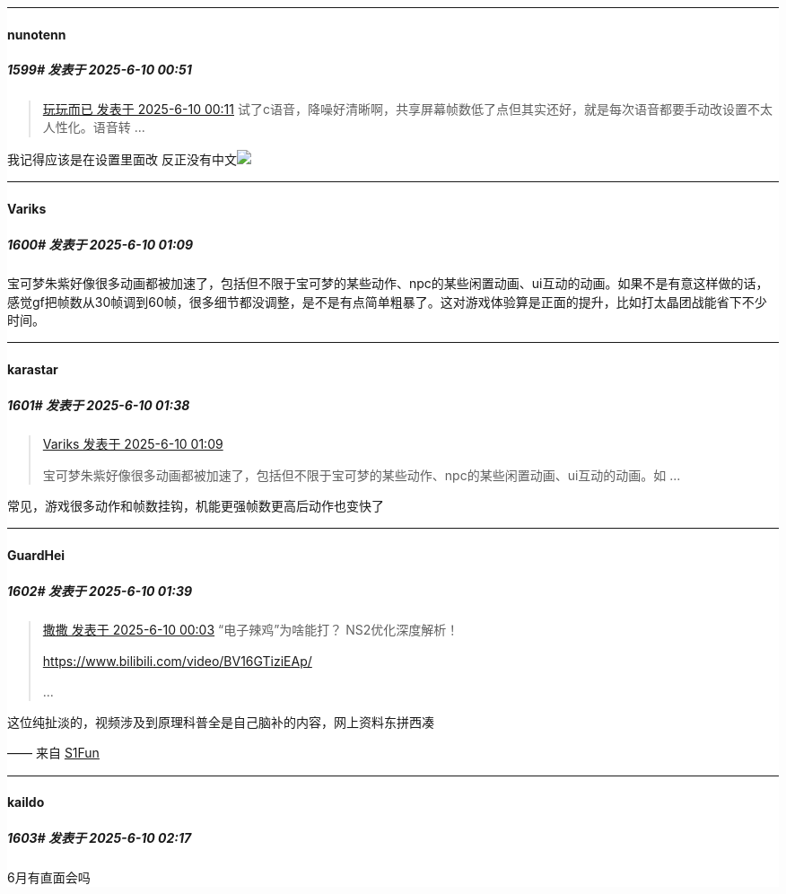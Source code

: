*****

####  nunotenn  
##### 1599#       发表于 2025-6-10 00:51

<blockquote><a href="httphttps://stage1st.com/2b/forum.php?mod=redirect&amp;goto=findpost&amp;pid=67910542&amp;ptid=2252754" target="_blank">玩玩而已 发表于 2025-6-10 00:11</a>
试了c语音，降噪好清晰啊，共享屏幕帧数低了点但其实还好，就是每次语音都要手动改设置不太人性化。语音转 ...</blockquote>
我记得应该是在设置里面改
反正没有中文<img src="https://static.stage1st.com/image/smiley/face2017/119.png" referrerpolicy="no-referrer">


*****

####  Variks  
##### 1600#       发表于 2025-6-10 01:09

宝可梦朱紫好像很多动画都被加速了，包括但不限于宝可梦的某些动作、npc的某些闲置动画、ui互动的动画。如果不是有意这样做的话，感觉gf把帧数从30帧调到60帧，很多细节都没调整，是不是有点简单粗暴了。这对游戏体验算是正面的提升，比如打太晶团战能省下不少时间。


*****

####  karastar  
##### 1601#       发表于 2025-6-10 01:38

<blockquote><a href="httphttps://stage1st.com/2b/forum.php?mod=redirect&amp;goto=findpost&amp;pid=67910699&amp;ptid=2252754" target="_blank">Variks 发表于 2025-6-10 01:09</a>

宝可梦朱紫好像很多动画都被加速了，包括但不限于宝可梦的某些动作、npc的某些闲置动画、ui互动的动画。如 ...</blockquote>
常见，游戏很多动作和帧数挂钩，机能更强帧数更高后动作也变快了

*****

####  GuardHei  
##### 1602#       发表于 2025-6-10 01:39

<blockquote><a href="httphttps://stage1st.com/2b/forum.php?mod=redirect&amp;goto=findpost&amp;pid=67910519&amp;ptid=2252754" target="_blank">撒撒 发表于 2025-6-10 00:03</a>
“电子辣鸡”为啥能打？ NS2优化深度解析！

https://www.bilibili.com/video/BV16GTiziEAp/

 ...</blockquote>
这位纯扯淡的，视频涉及到原理科普全是自己脑补的内容，网上资料东拼西凑

—— 来自 [S1Fun](https://s1fun.koalcat.com)


*****

####  kaildo  
##### 1603#       发表于 2025-6-10 02:17

6月有直面会吗
